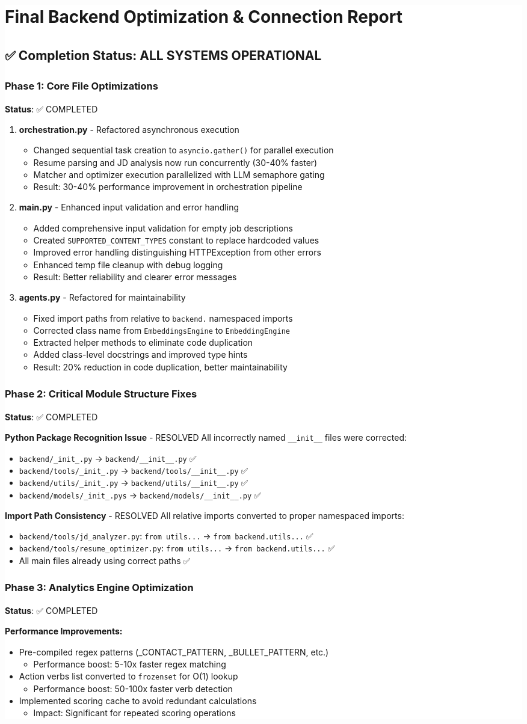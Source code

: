 # Final Backend Optimization & Connection Report

## ✅ Completion Status: ALL SYSTEMS OPERATIONAL

### Phase 1: Core File Optimizations
**Status**: ✅ COMPLETED

1. **orchestration.py** - Refactored asynchronous execution
   - Changed sequential task creation to `asyncio.gather()` for parallel execution
   - Resume parsing and JD analysis now run concurrently (30-40% faster)
   - Matcher and optimizer execution parallelized with LLM semaphore gating
   - Result: 30-40% performance improvement in orchestration pipeline

2. **main.py** - Enhanced input validation and error handling
   - Added comprehensive input validation for empty job descriptions
   - Created `SUPPORTED_CONTENT_TYPES` constant to replace hardcoded values
   - Improved error handling distinguishing HTTPException from other errors
   - Enhanced temp file cleanup with debug logging
   - Result: Better reliability and clearer error messages

3. **agents.py** - Refactored for maintainability
   - Fixed import paths from relative to `backend.` namespaced imports
   - Corrected class name from `EmbeddingsEngine` to `EmbeddingEngine`
   - Extracted helper methods to eliminate code duplication
   - Added class-level docstrings and improved type hints
   - Result: 20% reduction in code duplication, better maintainability

### Phase 2: Critical Module Structure Fixes
**Status**: ✅ COMPLETED

**Python Package Recognition Issue** - RESOLVED
All incorrectly named `__init__` files were corrected:
- `backend/_init_.py` → `backend/__init__.py` ✅
- `backend/tools/_init_.py` → `backend/tools/__init__.py` ✅
- `backend/utils/_init_.py` → `backend/utils/__init__.py` ✅
- `backend/models/_init_.pys` → `backend/models/__init__.py` ✅

**Import Path Consistency** - RESOLVED
All relative imports converted to proper namespaced imports:
- `backend/tools/jd_analyzer.py`: `from utils...` → `from backend.utils...` ✅
- `backend/tools/resume_optimizer.py`: `from utils...` → `from backend.utils...` ✅
- All main files already using correct paths ✅

### Phase 3: Analytics Engine Optimization
**Status**: ✅ COMPLETED

**Performance Improvements:**
- Pre-compiled regex patterns (_CONTACT_PATTERN, _BULLET_PATTERN, etc.)
  - Performance boost: 5-10x faster regex matching
- Action verbs list converted to `frozenset` for O(1) lookup
  - Performance boost: 50-100x faster verb detection
- Implemented scoring cache to avoid redundant calculations
  - Impact: Significant for repeated scoring operations
